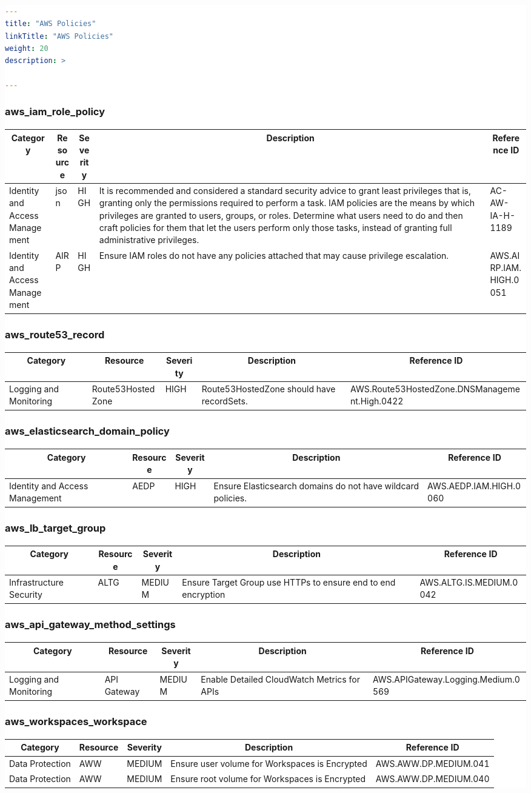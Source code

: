 ```yaml
---
title: "AWS Policies"
linkTitle: "AWS Policies"
weight: 20
description: >

---
```


### aws_iam_role_policy
| Category | Resource | Severity | Description | Reference ID |
| -------- | -------- | -------- | ----------- | ------------ |
| Identity and Access Management | json | HIGH | It is recommended and considered a standard security advice to grant least privileges that is, granting only the permissions required to perform a task. IAM policies are the means by which privileges are granted to users, groups, or roles. Determine what users need to do and then craft policies for them that let the users perform only those tasks, instead of granting full administrative privileges. | AC-AW-IA-H-1189 |
| Identity and Access Management | AIRP | HIGH | Ensure IAM roles do not have any policies attached that may cause privilege escalation. | AWS.AIRP.IAM.HIGH.0051 |


### aws_route53_record
| Category | Resource | Severity | Description | Reference ID |
| -------- | -------- | -------- | ----------- | ------------ |
| Logging and Monitoring | Route53HostedZone | HIGH | Route53HostedZone should have recordSets. | AWS.Route53HostedZone.DNSManagement.High.0422 |


### aws_elasticsearch_domain_policy
| Category | Resource | Severity | Description | Reference ID |
| -------- | -------- | -------- | ----------- | ------------ |
| Identity and Access Management | AEDP | HIGH | Ensure Elasticsearch domains do not have wildcard policies. | AWS.AEDP.IAM.HIGH.0060 |


### aws_lb_target_group
| Category | Resource | Severity | Description | Reference ID |
| -------- | -------- | -------- | ----------- | ------------ |
| Infrastructure Security | ALTG | MEDIUM | Ensure Target Group use HTTPs to ensure end to end encryption | AWS.ALTG.IS.MEDIUM.0042 |


### aws_api_gateway_method_settings
| Category | Resource | Severity | Description | Reference ID |
| -------- | -------- | -------- | ----------- | ------------ |
| Logging and Monitoring | API Gateway | MEDIUM | Enable Detailed CloudWatch Metrics for APIs | AWS.APIGateway.Logging.Medium.0569 |


### aws_workspaces_workspace
| Category | Resource | Severity | Description | Reference ID |
| -------- | -------- | -------- | ----------- | ------------ |
| Data Protection | AWW | MEDIUM | Ensure user volume for Workspaces is Encrypted | AWS.AWW.DP.MEDIUM.041 |
| Data Protection | AWW | MEDIUM | Ensure root volume for Workspaces is Encrypted | AWS.AWW.DP.MEDIUM.040 |

